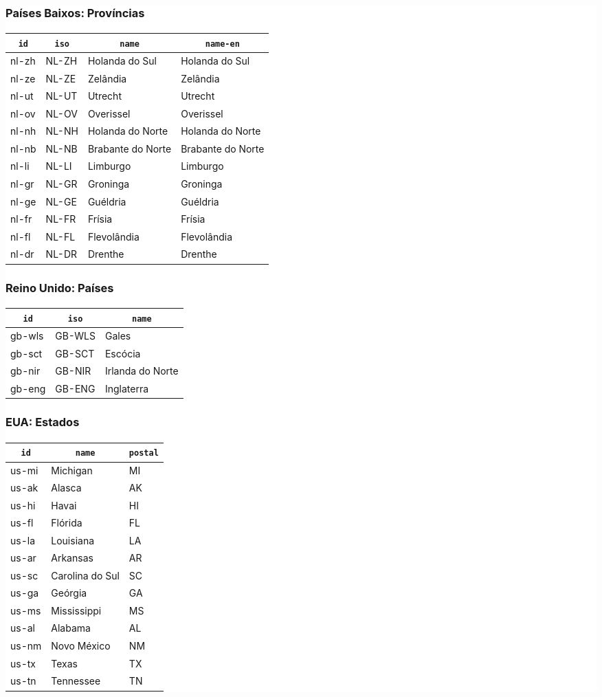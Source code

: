 ### <a name="netherlands-provinces"></a>Países Baixos: Províncias

| `id` | `iso` | `name` | `name-en` |
| --- | --- | --- | --- |
| nl-zh |NL-ZH |Holanda do Sul |Holanda do Sul |
| nl-ze |NL-ZE |Zelândia |Zelândia |
| nl-ut |NL-UT |Utrecht |Utrecht |
| nl-ov |NL-OV |Overissel |Overissel |
| nl-nh |NL-NH |Holanda do Norte |Holanda do Norte |
| nl-nb |NL-NB |Brabante do Norte |Brabante do Norte |
| nl-li |NL-LI |Limburgo |Limburgo |
| nl-gr |NL-GR |Groninga |Groninga |
| nl-ge |NL-GE |Guéldria |Guéldria |
| nl-fr |NL-FR |Frísia |Frísia |
| nl-fl |NL-FL |Flevolândia |Flevolândia |
| nl-dr |NL-DR |Drenthe |Drenthe |

### <a name="uk-countries"></a>Reino Unido: Países

| `id` | `iso` | `name` |
| --- | --- | --- |
| gb-wls |GB-WLS |Gales |
| gb-sct |GB-SCT |Escócia |
| gb-nir |GB-NIR |Irlanda do Norte |
| gb-eng |GB-ENG |Inglaterra |

### <a name="usa-states"></a>EUA: Estados

| `id` | `name` | `postal` |
| --- | --- | --- |
| us-mi |Michigan |MI |
| us-ak |Alasca |AK |
| us-hi |Havai |HI |
| us-fl |Flórida |FL |
| us-la |Louisiana |LA |
| us-ar |Arkansas |AR |
| us-sc |Carolina do Sul |SC |
| us-ga |Geórgia |GA |
| us-ms |Mississippi |MS |
| us-al |Alabama |AL |
| us-nm |Novo México |NM |
| us-tx |Texas |TX |
| us-tn |Tennessee |TN |
